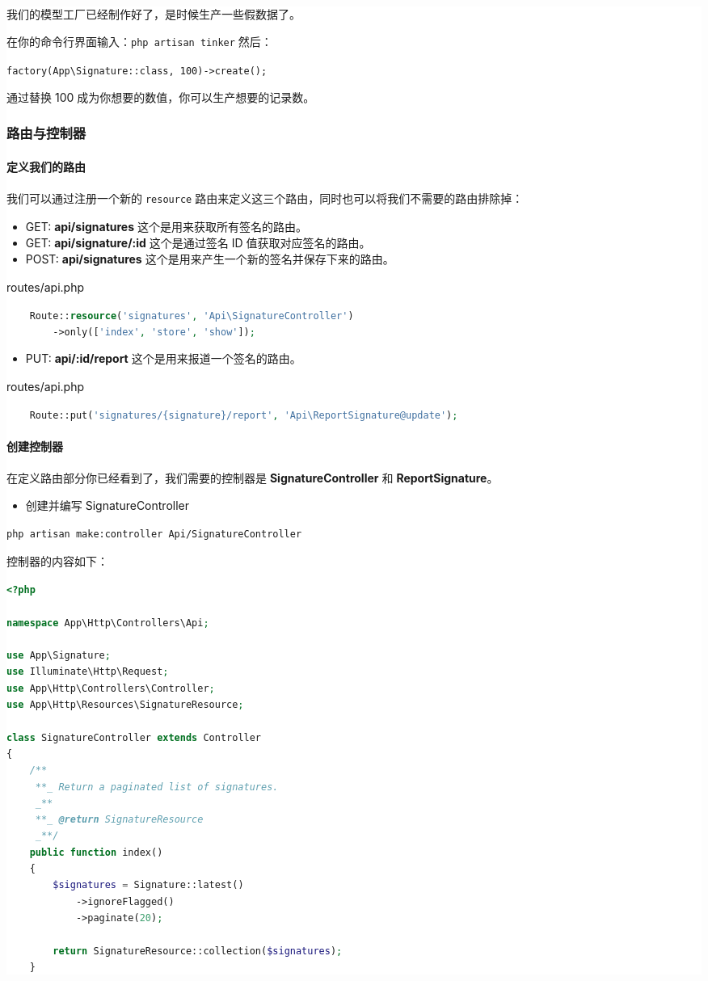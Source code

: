 我们的模型工厂已经制作好了，是时候生产一些假数据了。

在你的命令行界面输入：`php artisan tinker` 然后：

```shell
factory(App\Signature::class, 100)->create();
```

通过替换 100 成为你想要的数值，你可以生产想要的记录数。

### 路由与控制器

#### 定义我们的路由

我们可以通过注册一个新的 `resource` 路由来定义这三个路由，同时也可以将我们不需要的路由排除掉：

* GET: **api/signatures** 这个是用来获取所有签名的路由。
* GET: **api/signature/:id** 这个是通过签名 ID 值获取对应签名的路由。
* POST: **api/signatures** 这个是用来产生一个新的签名并保存下来的路由。

routes/api.php

```php
    Route::resource('signatures', 'Api\SignatureController')
        ->only(['index', 'store', 'show']);
```

* PUT: **api/:id/report** 这个是用来报道一个签名的路由。

routes/api.php

```php
    Route::put('signatures/{signature}/report', 'Api\ReportSignature@update');
```

#### 创建控制器

在定义路由部分你已经看到了，我们需要的控制器是 **SignatureController** 和 **ReportSignature**。

* 创建并编写 SignatureController

```shell
php artisan make:controller Api/SignatureController
```

控制器的内容如下：

```php
<?php

namespace App\Http\Controllers\Api;

use App\Signature;
use Illuminate\Http\Request;
use App\Http\Controllers\Controller;
use App\Http\Resources\SignatureResource;

class SignatureController extends Controller
{
    /**
     **_ Return a paginated list of signatures.
     _**
     **_ @return SignatureResource
     _**/
    public function index()
    {
        $signatures = Signature::latest()
            ->ignoreFlagged()
            ->paginate(20);

        return SignatureResource::collection($signatures);
    }
```

[1]: #介绍
[2]: #安装-laravel
[3]: #数据库配置
[4]: #模型与数据迁移
[5]: #模型工厂
[6]: #路由与控制器
[7]: #创建变形器
[8]: #使用-postman-终端测试
[9]: #前端搭建
[10]: #使用-laravel-预设
[11]: #vue.js-组件
[12]: #显示所有的签名
[13]: #签署留言板
[14]: #结语